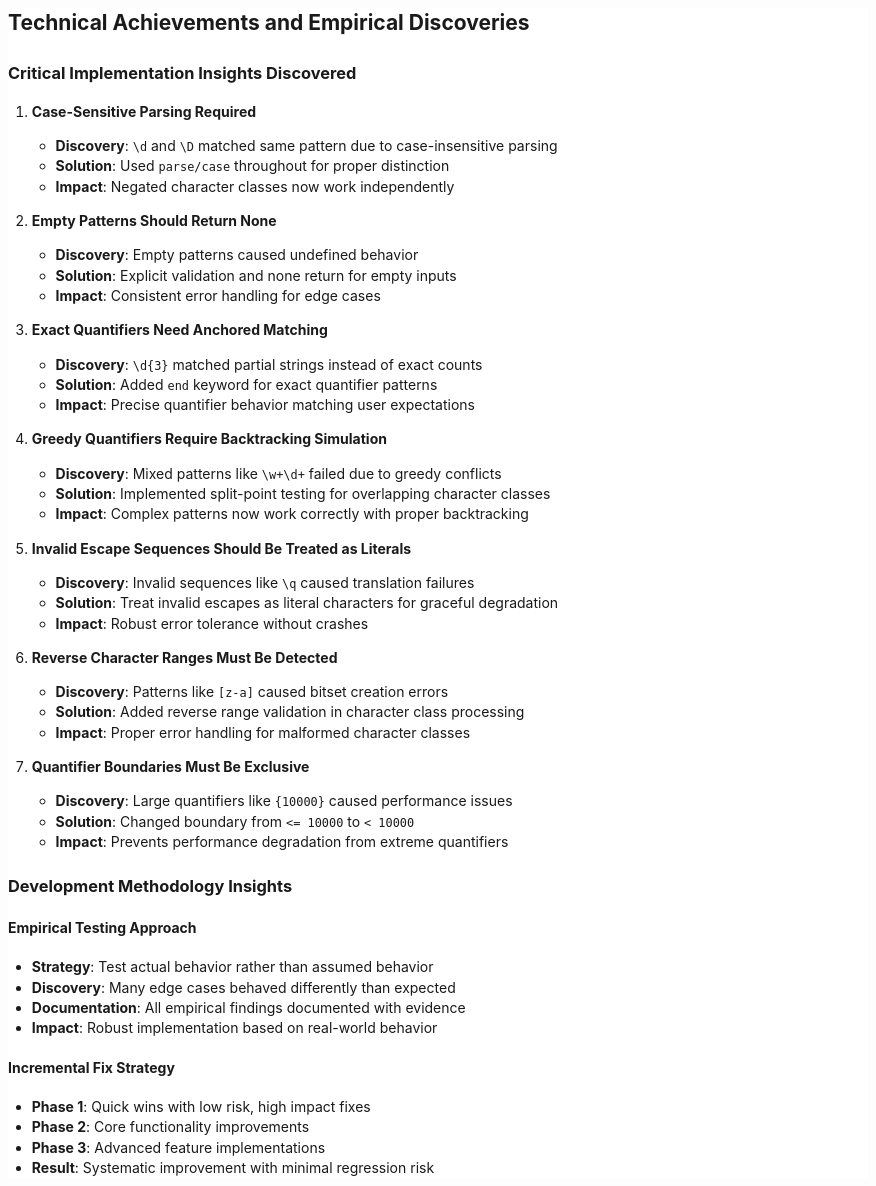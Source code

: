 ## Technical Achievements and Empirical Discoveries

### Critical Implementation Insights Discovered

1. **Case-Sensitive Parsing Required**
   
   - **Discovery**: `\d` and `\D` matched same pattern due to case-insensitive parsing
   - **Solution**: Used `parse/case` throughout for proper distinction
   - **Impact**: Negated character classes now work independently
2. **Empty Patterns Should Return None**
   
   - **Discovery**: Empty patterns caused undefined behavior
   - **Solution**: Explicit validation and none return for empty inputs
   - **Impact**: Consistent error handling for edge cases
3. **Exact Quantifiers Need Anchored Matching**
   
   - **Discovery**: `\d{3}` matched partial strings instead of exact counts
   - **Solution**: Added `end` keyword for exact quantifier patterns
   - **Impact**: Precise quantifier behavior matching user expectations
4. **Greedy Quantifiers Require Backtracking Simulation**
   
   - **Discovery**: Mixed patterns like `\w+\d+` failed due to greedy conflicts
   - **Solution**: Implemented split-point testing for overlapping character classes
   - **Impact**: Complex patterns now work correctly with proper backtracking
5. **Invalid Escape Sequences Should Be Treated as Literals**
   
   - **Discovery**: Invalid sequences like `\q` caused translation failures
   - **Solution**: Treat invalid escapes as literal characters for graceful degradation
   - **Impact**: Robust error tolerance without crashes
6. **Reverse Character Ranges Must Be Detected**
   
   - **Discovery**: Patterns like `[z-a]` caused bitset creation errors
   - **Solution**: Added reverse range validation in character class processing
   - **Impact**: Proper error handling for malformed character classes
7. **Quantifier Boundaries Must Be Exclusive**
   
   - **Discovery**: Large quantifiers like `{10000}` caused performance issues
   - **Solution**: Changed boundary from `<= 10000` to `< 10000`
   - **Impact**: Prevents performance degradation from extreme quantifiers

### Development Methodology Insights

#### Empirical Testing Approach

- **Strategy**: Test actual behavior rather than assumed behavior
- **Discovery**: Many edge cases behaved differently than expected
- **Documentation**: All empirical findings documented with evidence
- **Impact**: Robust implementation based on real-world behavior

#### Incremental Fix Strategy

- **Phase 1**: Quick wins with low risk, high impact fixes
- **Phase 2**: Core functionality improvements
- **Phase 3**: Advanced feature implementations
- **Result**: Systematic improvement with minimal regression risk

